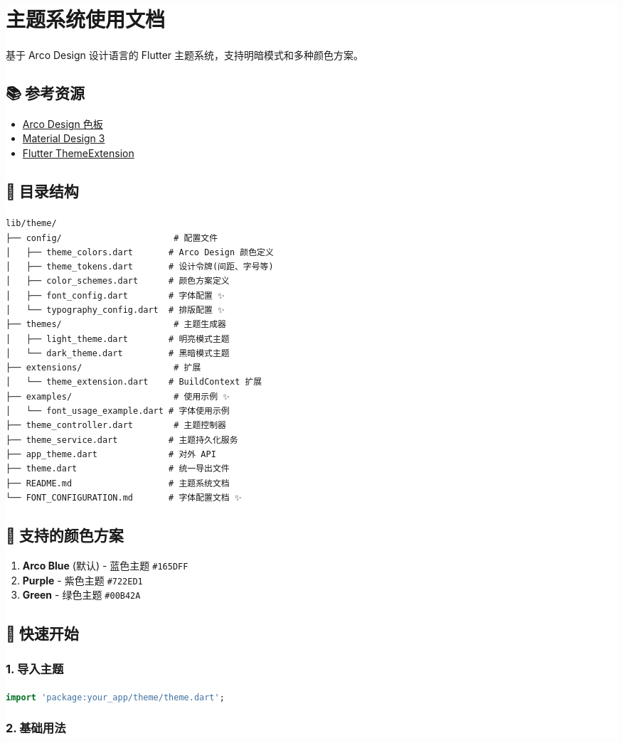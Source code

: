 # 主题系统使用文档

基于 Arco Design 设计语言的 Flutter 主题系统，支持明暗模式和多种颜色方案。

## 📚 参考资源
- [Arco Design 色板](https://arco.design/palette/list)
- [Material Design 3](https://m3.material.io/)
- [Flutter ThemeExtension](https://api.flutter.dev/flutter/material/ThemeExtension-class.html)


## 📁 目录结构

```
lib/theme/
├── config/                      # 配置文件
│   ├── theme_colors.dart       # Arco Design 颜色定义
│   ├── theme_tokens.dart       # 设计令牌(间距、字号等)
│   ├── color_schemes.dart      # 颜色方案定义
│   ├── font_config.dart        # 字体配置 ✨
│   └── typography_config.dart  # 排版配置 ✨
├── themes/                      # 主题生成器
│   ├── light_theme.dart        # 明亮模式主题
│   └── dark_theme.dart         # 黑暗模式主题
├── extensions/                  # 扩展
│   └── theme_extension.dart    # BuildContext 扩展
├── examples/                    # 使用示例 ✨
│   └── font_usage_example.dart # 字体使用示例
├── theme_controller.dart        # 主题控制器
├── theme_service.dart          # 主题持久化服务
├── app_theme.dart              # 对外 API
├── theme.dart                  # 统一导出文件
├── README.md                   # 主题系统文档
└── FONT_CONFIGURATION.md       # 字体配置文档 ✨
```

## 🎨 支持的颜色方案

1. **Arco Blue** (默认) - 蓝色主题 `#165DFF`
2. **Purple** - 紫色主题 `#722ED1`
3. **Green** - 绿色主题 `#00B42A`

## 🚀 快速开始

### 1. 导入主题

```dart
import 'package:your_app/theme/theme.dart';
```

### 2. 基础用法
